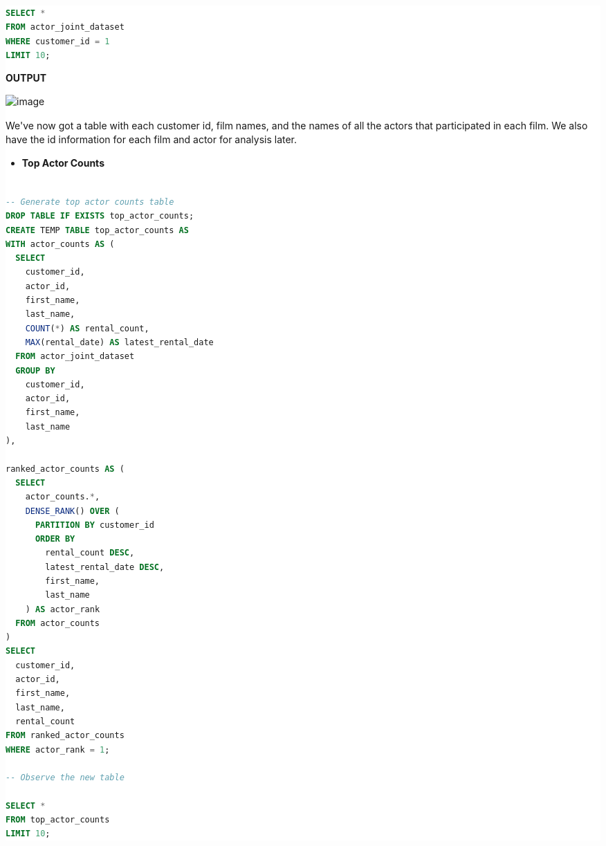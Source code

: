 ``` sql
SELECT *
FROM actor_joint_dataset
WHERE customer_id = 1
LIMIT 10;

```

**OUTPUT**

<img width="1001" alt="image" src="https://user-images.githubusercontent.com/77873198/179114567-ce411b0b-418f-468e-8746-ec72e2f4cafb.png">


We've now got a table with each customer id, film names, and the names of all the actors that participated in each film. We also have the id information for each film and actor for analysis later. 

- **Top Actor Counts**

``` sql

-- Generate top actor counts table 
DROP TABLE IF EXISTS top_actor_counts;
CREATE TEMP TABLE top_actor_counts AS 
WITH actor_counts AS (
  SELECT
    customer_id,
    actor_id,
    first_name,
    last_name,
    COUNT(*) AS rental_count,
    MAX(rental_date) AS latest_rental_date
  FROM actor_joint_dataset
  GROUP BY 
    customer_id,
    actor_id,
    first_name,
    last_name
),

ranked_actor_counts AS (
  SELECT
    actor_counts.*,
    DENSE_RANK() OVER (
      PARTITION BY customer_id
      ORDER BY 
        rental_count DESC,
        latest_rental_date DESC,
        first_name,
        last_name
    ) AS actor_rank
  FROM actor_counts
) 
SELECT
  customer_id,
  actor_id,
  first_name,
  last_name,
  rental_count
FROM ranked_actor_counts
WHERE actor_rank = 1;

-- Observe the new table 

SELECT *
FROM top_actor_counts
LIMIT 10;
```